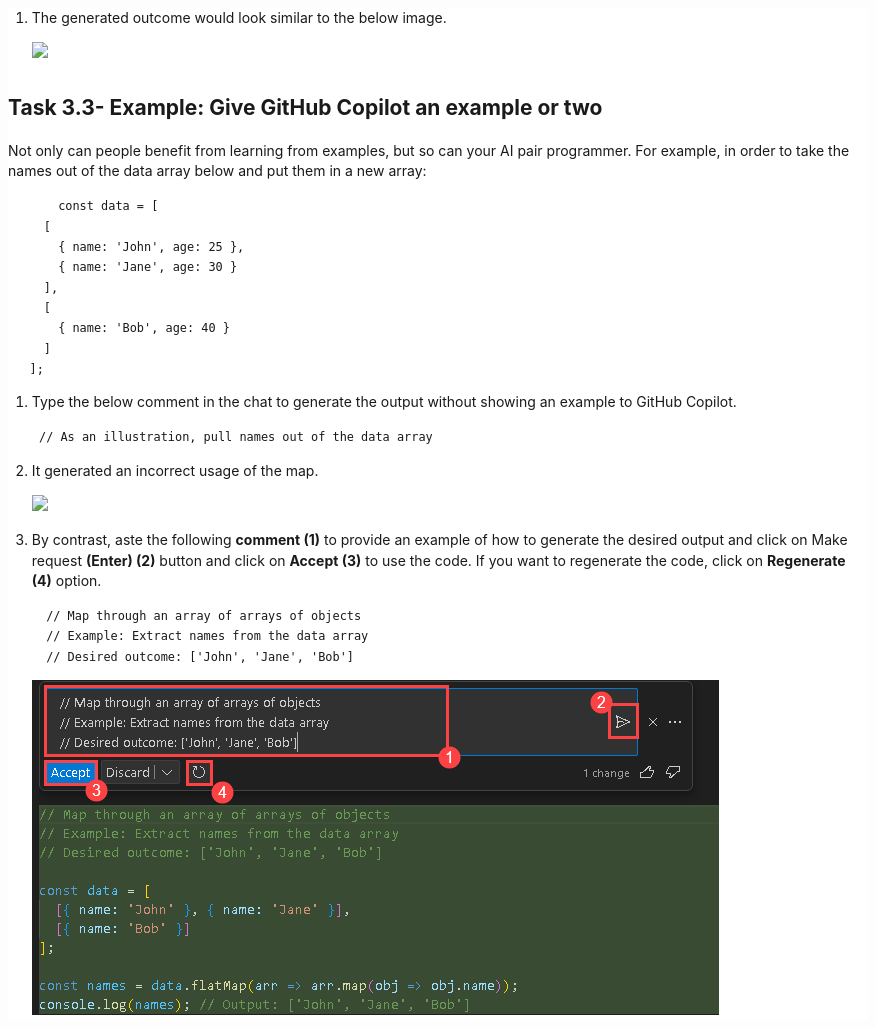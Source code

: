 1. The generated outcome would look similar to the below image.

   ![](../media/ex2-reverse-sentence-output.png)


## Task 3.3- Example: Give GitHub Copilot an example or two

Not only can people benefit from learning from examples, but so can your AI pair programmer. For example, in order to take the names out of the data array below and put them in a
new array:

   ```
          const data = [
        [
          { name: 'John', age: 25 },
          { name: 'Jane', age: 30 }
        ],
        [
          { name: 'Bob', age: 40 }
        ]
      ];    
   ```

1. Type the below comment in the chat to generate the output without showing an example to GitHub Copilot.

   ```
    // As an illustration, pull names out of the data array  
   ```

2. It generated an incorrect usage of the map.

   ![](../media/ex2-array-output.png)

3. By contrast, aste the following **comment (1)**  to provide an example of how to generate the desired output and click on Make request **(Enter) (2)** button and click on **Accept (3)** to use the code. If you want to regenerate the code, click on **Regenerate (4)** option.

    ```
      // Map through an array of arrays of objects
      // Example: Extract names from the data array
      // Desired outcome: ['John', 'Jane', 'Bob']    
    ```

   ![](../media/1-vs-3.png)
   